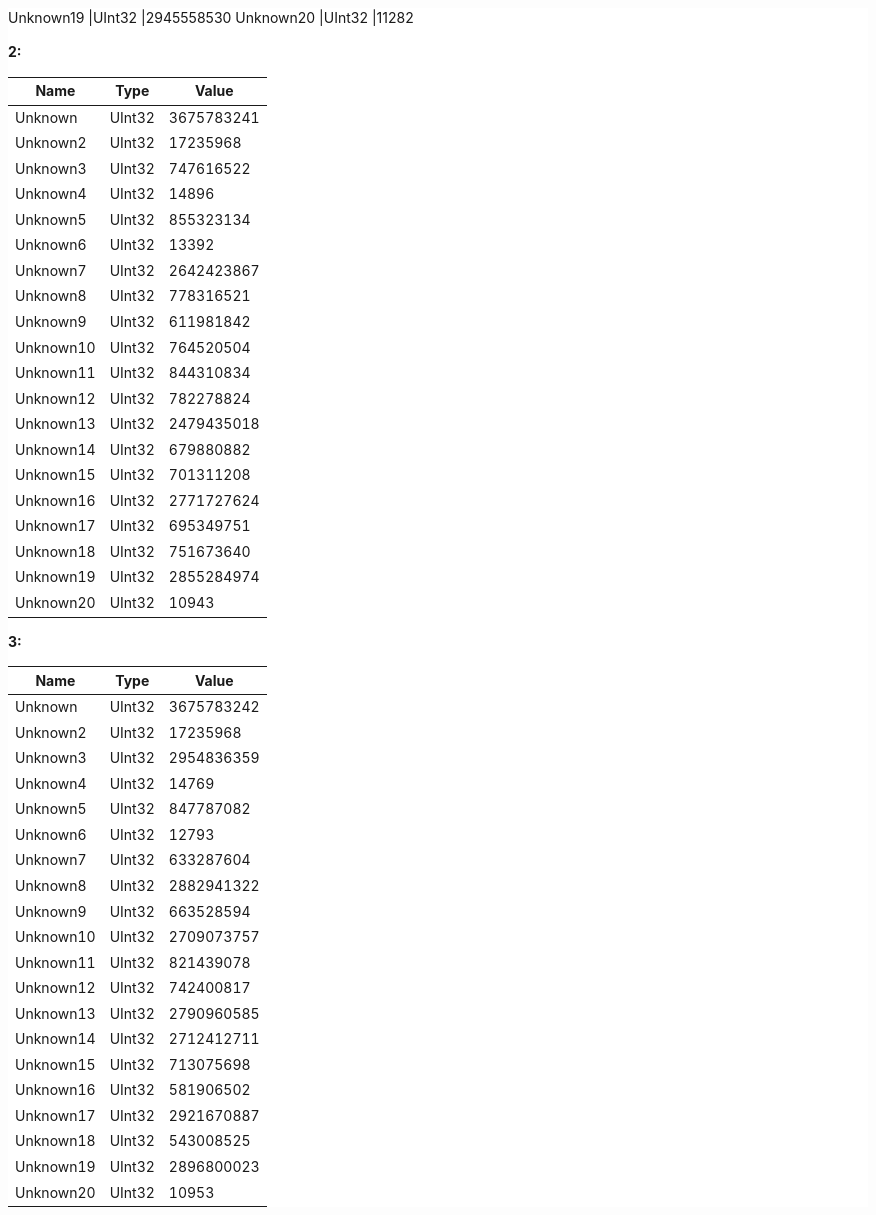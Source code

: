 Unknown19	|UInt32	|2945558530
Unknown20	|UInt32	|11282


**2:**

Name	| Type	| Value
---	|---	|---	|
Unknown	|UInt32	|3675783241
Unknown2	|UInt32	|17235968
Unknown3	|UInt32	|747616522
Unknown4	|UInt32	|14896
Unknown5	|UInt32	|855323134
Unknown6	|UInt32	|13392
Unknown7	|UInt32	|2642423867
Unknown8	|UInt32	|778316521
Unknown9	|UInt32	|611981842
Unknown10	|UInt32	|764520504
Unknown11	|UInt32	|844310834
Unknown12	|UInt32	|782278824
Unknown13	|UInt32	|2479435018
Unknown14	|UInt32	|679880882
Unknown15	|UInt32	|701311208
Unknown16	|UInt32	|2771727624
Unknown17	|UInt32	|695349751
Unknown18	|UInt32	|751673640
Unknown19	|UInt32	|2855284974
Unknown20	|UInt32	|10943


**3:**

Name	| Type	| Value
---	|---	|---	|
Unknown	|UInt32	|3675783242
Unknown2	|UInt32	|17235968
Unknown3	|UInt32	|2954836359
Unknown4	|UInt32	|14769
Unknown5	|UInt32	|847787082
Unknown6	|UInt32	|12793
Unknown7	|UInt32	|633287604
Unknown8	|UInt32	|2882941322
Unknown9	|UInt32	|663528594
Unknown10	|UInt32	|2709073757
Unknown11	|UInt32	|821439078
Unknown12	|UInt32	|742400817
Unknown13	|UInt32	|2790960585
Unknown14	|UInt32	|2712412711
Unknown15	|UInt32	|713075698
Unknown16	|UInt32	|581906502
Unknown17	|UInt32	|2921670887
Unknown18	|UInt32	|543008525
Unknown19	|UInt32	|2896800023
Unknown20	|UInt32	|10953
